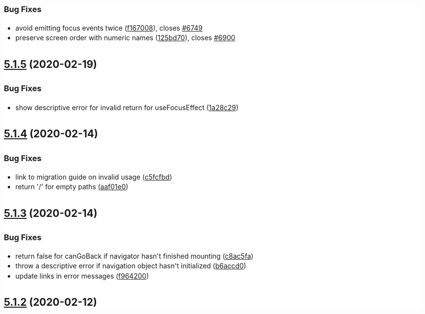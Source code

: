 ### Bug Fixes

* avoid emitting focus events twice ([f167008](https://github.com/react-navigation/react-navigation/tree/main/packages/core/commit/f16700812f3757713b04ca3a860209795b4a6c44)), closes [#6749](https://github.com/react-navigation/react-navigation/tree/main/packages/core/issues/6749)
* preserve screen order with numeric names ([125bd70](https://github.com/react-navigation/react-navigation/tree/main/packages/core/commit/125bd70e49b708d936a2eee72ba5cb92eacf26a9)), closes [#6900](https://github.com/react-navigation/react-navigation/tree/main/packages/core/issues/6900)

## [5.1.5](https://github.com/react-navigation/react-navigation/tree/main/packages/core/compare/@react-navigation/core@5.1.4...@react-navigation/core@5.1.5) (2020-02-19)

### Bug Fixes

* show descriptive error for invalid return for useFocusEffect ([1a28c29](https://github.com/react-navigation/react-navigation/tree/main/packages/core/commit/1a28c299b5e3f0805eb6e9ea3cf5e9cc90c7a280))

## [5.1.4](https://github.com/react-navigation/react-navigation/tree/main/packages/core/compare/@react-navigation/core@5.1.3...@react-navigation/core@5.1.4) (2020-02-14)

### Bug Fixes

* link to migration guide on invalid usage ([c5fcfbd](https://github.com/react-navigation/react-navigation/tree/main/packages/core/commit/c5fcfbd4277541e131acbaa7602a5d7e636afebb))
* return '/' for empty paths ([aaf01e0](https://github.com/react-navigation/react-navigation/tree/main/packages/core/commit/aaf01e01e7b47b375f68aebe6d0effe82878d060))

## [5.1.3](https://github.com/react-navigation/react-navigation/tree/main/packages/core/compare/@react-navigation/core@5.1.2...@react-navigation/core@5.1.3) (2020-02-14)

### Bug Fixes

* return false for canGoBack if navigator hasn't finished mounting ([c8ac5fa](https://github.com/react-navigation/react-navigation/tree/main/packages/core/commit/c8ac5fab61cf127985431075a3c59c1f3dfa42da))
* throw a descriptive error if navigation object hasn't initialized ([b6accd0](https://github.com/react-navigation/react-navigation/tree/main/packages/core/commit/b6accd03f69dd438e595094d8bf8599cc12e71ac))
* update links in error messages ([f964200](https://github.com/react-navigation/react-navigation/tree/main/packages/core/commit/f964200b0dcbc19d5f88ad2dd1eb8e5576973497))

## [5.1.2](https://github.com/react-navigation/react-navigation/tree/main/packages/core/compare/@react-navigation/core@5.1.1...@react-navigation/core@5.1.2) (2020-02-12)
